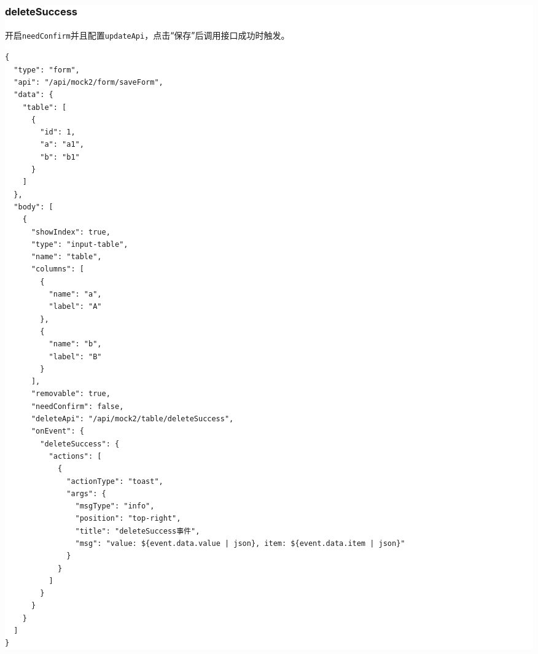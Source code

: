 ### deleteSuccess

开启`needConfirm`并且配置`updateApi`，点击“保存”后调用接口成功时触发。

```schema: scope="body"
{
  "type": "form",
  "api": "/api/mock2/form/saveForm",
  "data": {
    "table": [
      {
        "id": 1,
        "a": "a1",
        "b": "b1"
      }
    ]
  },
  "body": [
    {
      "showIndex": true,
      "type": "input-table",
      "name": "table",
      "columns": [
        {
          "name": "a",
          "label": "A"
        },
        {
          "name": "b",
          "label": "B"
        }
      ],
      "removable": true,
      "needConfirm": false,
      "deleteApi": "/api/mock2/table/deleteSuccess",
      "onEvent": {
        "deleteSuccess": {
          "actions": [
            {
              "actionType": "toast",
              "args": {
                "msgType": "info",
                "position": "top-right",
                "title": "deleteSuccess事件",
                "msg": "value: ${event.data.value | json}, item: ${event.data.item | json}"
              }
            }
          ]
        }
      }
    }
  ]
}
```
